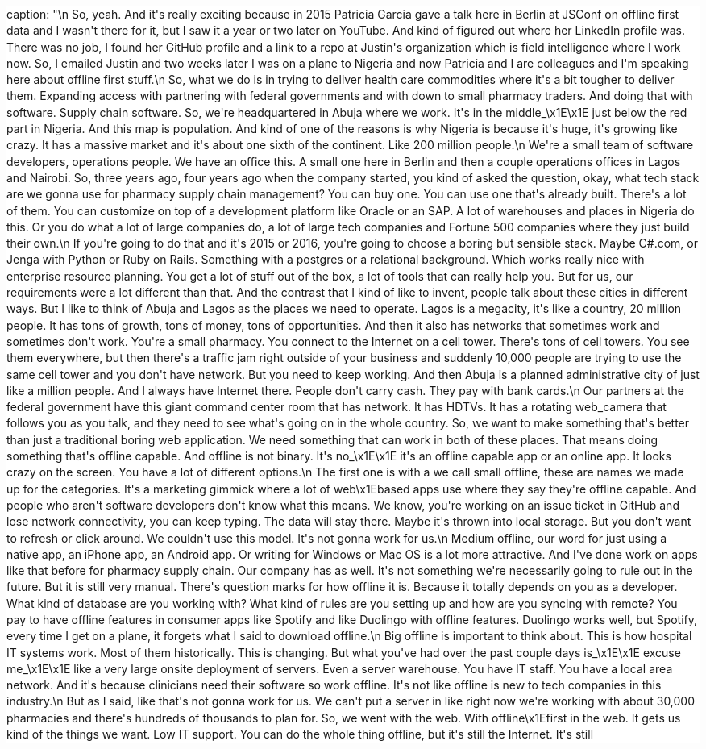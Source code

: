   caption: "\n      So, yeah.  And it's really exciting because in 2015 Patricia Garcia gave a talk here in Berlin at JSConf on offline first data and I wasn't there for it, but I saw it a year or two later on YouTube.  And kind of figured out where her LinkedIn profile was.  There was no job, I found her GitHub profile and a link to a repo at Justin's organization which is field intelligence where I work now.  So, I emailed Justin and two weeks later I was on a plane to Nigeria and now Patricia and I are colleagues and I'm speaking here about offline first stuff.\n      So, what we do is in trying to deliver health care commodities where it's a bit tougher to deliver them.  Expanding access with partnering with federal governments and with down to small pharmacy traders.  And doing that with software.  Supply chain software.  So, we're headquartered in Abuja where we work.  It's in the middle\_\x1E\x1E just below the red part in Nigeria.  And this map is population.  And kind of one of the reasons is why Nigeria is because it's huge, it's growing like crazy.  It has a massive market and it's about one sixth of the continent.  Like 200 million people.\n      We're a small team of software developers, operations people.  We have an office this.  A small one here in Berlin and then a couple operations offices in Lagos and Nairobi.  So, three years ago, four years ago when the company started, you kind of asked the question, okay, what tech stack are we gonna use for pharmacy supply chain management?  You can buy one.  You can use one that's already built.  There's a lot of them.  You can customize on top of a development platform like Oracle or an SAP.  A lot of warehouses and places in Nigeria do this.  Or you do what a lot of large companies do, a lot of large tech companies and Fortune 500 companies where they just build their own.\n      If you're going to do that and it's 2015 or 2016, you're going to choose a boring but sensible stack.  Maybe C#.com, or Jenga with Python or Ruby on Rails.  Something with a postgres or a relational background.  Which works really nice with enterprise resource planning.  You get a lot of stuff out of the box, a lot of tools that can really help you.  But for us, our requirements were a lot different than that.  And the contrast that I kind of like to invent, people talk about these cities in different ways.  But I like to think of Abuja and Lagos as the places we need to operate.  Lagos is a megacity, it's like a country, 20 million people.  It has tons of growth, tons of money, tons of opportunities.  And then it also has networks that sometimes work and sometimes don't work.  You're a small pharmacy.  You connect to the Internet on a cell tower.  There's tons of cell towers.  You see them everywhere, but then there's a traffic jam right outside of your business and suddenly 10,000 people are trying to use the same cell tower and you don't have network.  But you need to keep working.  And then Abuja is a planned administrative city of just like a million people.  And I always have Internet there.  People don't carry cash.  They pay with bank cards.\n      Our partners at the federal government have this giant command center room that has network.  It has HDTVs.  It has a rotating web\_camera that follows you as you talk, and they need to see what's going on in the whole country.  So, we want to make something that's better than just a traditional boring web application.  We need something that can work in both of these places.  That means doing something that's offline capable.  And offline is not binary.  It's no\_\x1E\x1E it's an offline capable app or an online app.  It looks crazy on the screen.  You have a lot of different options.\n      The first one is with a we call small offline, these are names we made up for the categories.  It's a marketing gimmick where a lot of web\x1Ebased apps use where they say they're offline capable.  And people who aren't software developers don't know what this means.  We know, you're working on an issue ticket in GitHub and lose network connectivity, you can keep typing.  The data will stay there.  Maybe it's thrown into local storage.  But you don't want to refresh or click around.  We couldn't use this model.  It's not gonna work for us.\n      Medium offline, our word for just using a native app, an iPhone app, an Android app.  Or writing for Windows or Mac OS is a lot more attractive.  And I've done work on apps like that before for pharmacy supply chain.  Our company has as well.  It's not something we're necessarily going to rule out in the future.  But it is still very manual.  There's question marks for how offline it is.  Because it totally depends on you as a developer.  What kind of database are you working with?  What kind of rules are you setting up and how are you syncing with remote?  You pay to have offline features in consumer apps like Spotify and like Duolingo with offline features.  Duolingo works well, but Spotify, every time I get on a plane, it forgets what I said to download offline.\n      Big offline is important to think about.  This is how hospital IT systems work.  Most of them historically.  This is changing.  But what you've had over the past couple days is\_\x1E\x1E excuse me\_\x1E\x1E like a very large onsite deployment of servers.  Even a server warehouse.  You have IT staff.  You have a local area network.  And it's because clinicians need their software so work offline.  It's not like offline is new to tech companies in this industry.\n      But as I said, like that's not gonna work for us.  We can't put a server in like right now we're working with about 30,000 pharmacies and there's hundreds of thousands to plan for.  So, we went with the web.  With offline\x1Efirst in the web.  It gets us kind of the things we want.  Low IT support.  You can do the whole thing offline, but it's still the Internet.  It's still